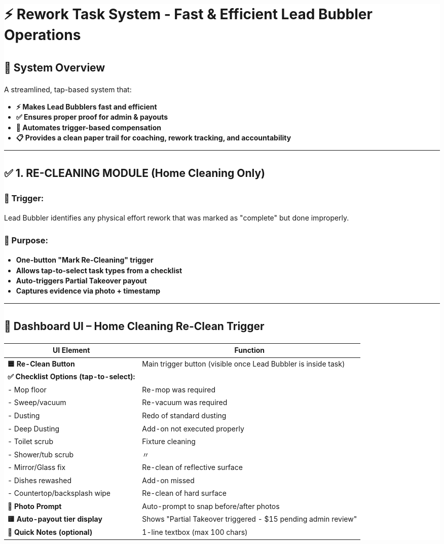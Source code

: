 # ⚡ Rework Task System - Fast & Efficient Lead Bubbler Operations

## 🎯 **System Overview**

A streamlined, tap-based system that:
- **⚡ Makes Lead Bubblers fast and efficient**
- **✅ Ensures proper proof for admin & payouts**
- **💸 Automates trigger-based compensation**
- **📋 Provides a clean paper trail for coaching, rework tracking, and accountability**

---

## ✅ **1. RE-CLEANING MODULE (Home Cleaning Only)**

### **🔁 Trigger:**
Lead Bubbler identifies any physical effort rework that was marked as "complete" but done improperly.

### **🎯 Purpose:**
- **One-button "Mark Re-Cleaning" trigger**
- **Allows tap-to-select task types from a checklist**
- **Auto-triggers Partial Takeover payout**
- **Captures evidence via photo + timestamp**

---

## 📱 **Dashboard UI – Home Cleaning Re-Clean Trigger**

| UI Element | Function |
|------------|----------|
| **🟦 Re-Clean Button** | Main trigger button (visible once Lead Bubbler is inside task) |
| **✅ Checklist Options (tap-to-select):** | |
| - Mop floor | Re-mop was required |
| - Sweep/vacuum | Re-vacuum was required |
| - Dusting | Redo of standard dusting |
| - Deep Dusting | Add-on not executed properly |
| - Toilet scrub | Fixture cleaning |
| - Shower/tub scrub | 〃 |
| - Mirror/Glass fix | Re-clean of reflective surface |
| - Dishes rewashed | Add-on missed |
| - Countertop/backsplash wipe | Re-clean of hard surface |
| **📸 Photo Prompt** | Auto-prompt to snap before/after photos |
| **🟨 Auto-payout tier display** | Shows "Partial Takeover triggered - $15 pending admin review" |
| **📝 Quick Notes (optional)** | 1-line textbox (max 100 chars) |
